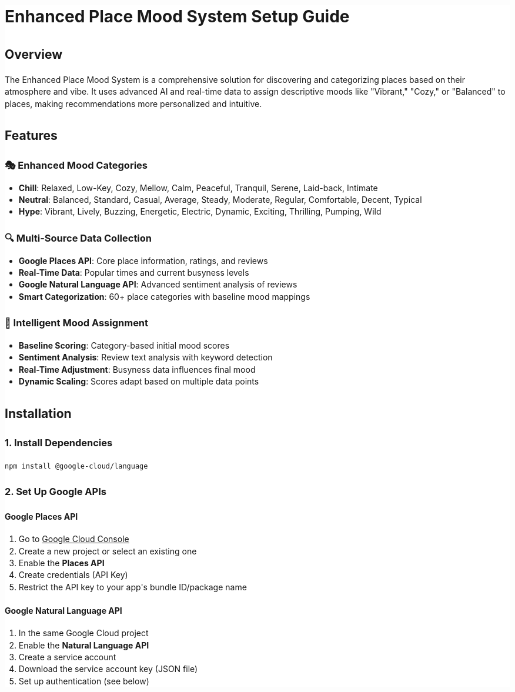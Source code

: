 # Enhanced Place Mood System Setup Guide

## Overview

The Enhanced Place Mood System is a comprehensive solution for discovering and categorizing places based on their atmosphere and vibe. It uses advanced AI and real-time data to assign descriptive moods like "Vibrant," "Cozy," or "Balanced" to places, making recommendations more personalized and intuitive.

## Features

### 🎭 Enhanced Mood Categories
- **Chill**: Relaxed, Low-Key, Cozy, Mellow, Calm, Peaceful, Tranquil, Serene, Laid-back, Intimate
- **Neutral**: Balanced, Standard, Casual, Average, Steady, Moderate, Regular, Comfortable, Decent, Typical  
- **Hype**: Vibrant, Lively, Buzzing, Energetic, Electric, Dynamic, Exciting, Thrilling, Pumping, Wild

### 🔍 Multi-Source Data Collection
- **Google Places API**: Core place information, ratings, and reviews
- **Real-Time Data**: Popular times and current busyness levels
- **Google Natural Language API**: Advanced sentiment analysis of reviews
- **Smart Categorization**: 60+ place categories with baseline mood mappings

### 🧠 Intelligent Mood Assignment
- **Baseline Scoring**: Category-based initial mood scores
- **Sentiment Analysis**: Review text analysis with keyword detection
- **Real-Time Adjustment**: Busyness data influences final mood
- **Dynamic Scaling**: Scores adapt based on multiple data points

## Installation

### 1. Install Dependencies

```bash
npm install @google-cloud/language
```

### 2. Set Up Google APIs

#### Google Places API
1. Go to [Google Cloud Console](https://console.cloud.google.com/)
2. Create a new project or select an existing one
3. Enable the **Places API**
4. Create credentials (API Key)
5. Restrict the API key to your app's bundle ID/package name

#### Google Natural Language API
1. In the same Google Cloud project
2. Enable the **Natural Language API**
3. Create a service account
4. Download the service account key (JSON file)
5. Set up authentication (see below)

